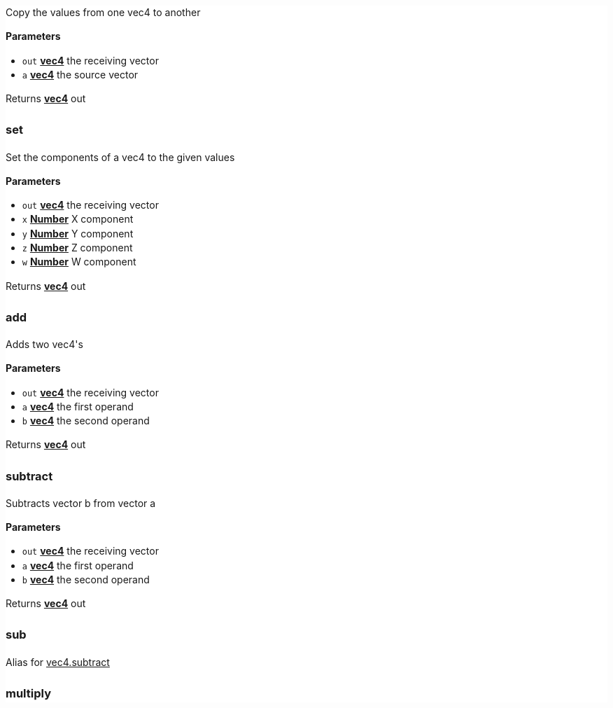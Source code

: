 Copy the values from one vec4 to another

**Parameters**

-   `out` **[vec4](#vec4)** the receiving vector
-   `a` **[vec4](#vec4)** the source vector

Returns **[vec4](#vec4)** out

### set

Set the components of a vec4 to the given values

**Parameters**

-   `out` **[vec4](#vec4)** the receiving vector
-   `x` **[Number](https://developer.mozilla.org/en-US/docs/Web/JavaScript/Reference/Global_Objects/Number)** X component
-   `y` **[Number](https://developer.mozilla.org/en-US/docs/Web/JavaScript/Reference/Global_Objects/Number)** Y component
-   `z` **[Number](https://developer.mozilla.org/en-US/docs/Web/JavaScript/Reference/Global_Objects/Number)** Z component
-   `w` **[Number](https://developer.mozilla.org/en-US/docs/Web/JavaScript/Reference/Global_Objects/Number)** W component

Returns **[vec4](#vec4)** out

### add

Adds two vec4's

**Parameters**

-   `out` **[vec4](#vec4)** the receiving vector
-   `a` **[vec4](#vec4)** the first operand
-   `b` **[vec4](#vec4)** the second operand

Returns **[vec4](#vec4)** out

### subtract

Subtracts vector b from vector a

**Parameters**

-   `out` **[vec4](#vec4)** the receiving vector
-   `a` **[vec4](#vec4)** the first operand
-   `b` **[vec4](#vec4)** the second operand

Returns **[vec4](#vec4)** out

### sub

Alias for [vec4.subtract](#vec4subtract)

### multiply
